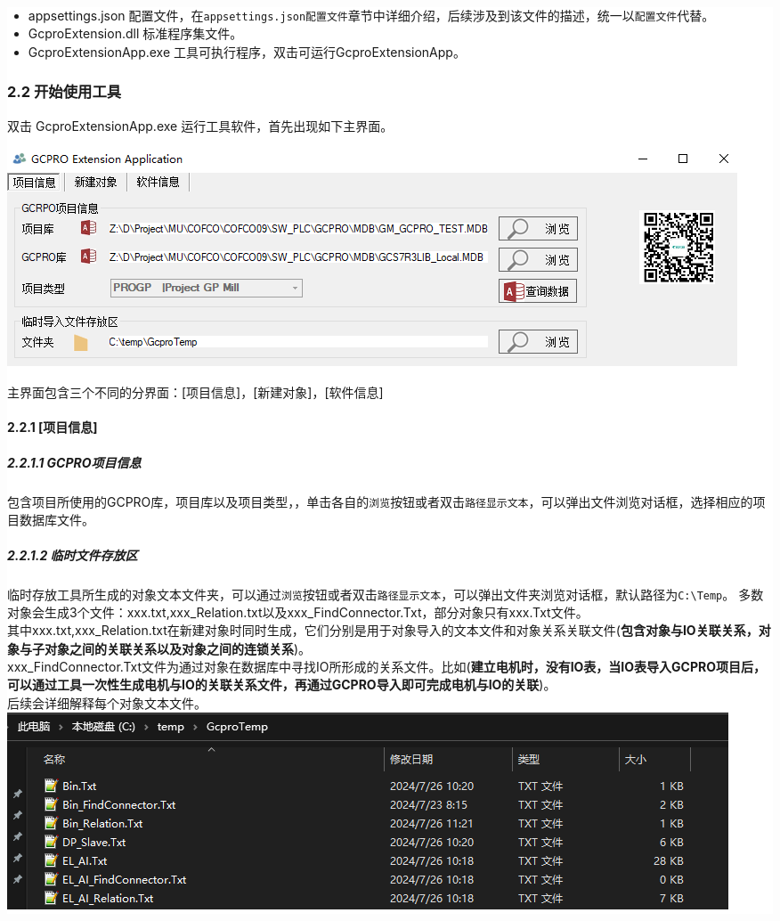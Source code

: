 - appsettings.json 配置文件，在`appsettings.json配置文件`章节中详细介绍，后续涉及到该文件的描述，统一以`配置文件`代替。
- GcproExtension.dll 标准程序集文件。
- GcproExtensionApp.exe 工具可执行程序，双击可运行GcproExtensionApp。
  
### 2.2 开始使用工具

双击 GcproExtensionApp.exe 运行工具软件，首先出现如下主界面。

![GcproExtensionApp](assets/GcproExtensionApp.png)

主界面包含三个不同的分界面：[项目信息]，[新建对象]，[软件信息]

#### 2.2.1 [项目信息]

##### 2.2.1.1 GCPRO项目信息

包含项目所使用的GCPRO库，项目库以及项目类型，，单击各自的`浏览`按钮或者双击`路径显示文本`，可以弹出文件浏览对话框，选择相应的项目数据库文件。

##### 2.2.1.2 临时文件存放区

临时存放工具所生成的对象文本文件夹，可以通过`浏览`按钮或者双击`路径显示文本`，可以弹出文件夹浏览对话框，默认路径为`C:\Temp`。
多数对象会生成3个文件：xxx.txt,xxx_Relation.txt以及xxx_FindConnector.Txt，部分对象只有xxx.Txt文件。<br />
其中xxx.txt,xxx_Relation.txt在新建对象时同时生成，它们分别是用于对象导入的文本文件和对象关系关联文件(**包含对象与IO关联关系，对象与子对象之间的关联关系以及对象之间的连锁关系**)。<br />
xxx_FindConnector.Txt文件为通过对象在数据库中寻找IO所形成的关系文件。比如(**建立电机时，没有IO表，当IO表导入GCPRO项目后，可以通过工具一次性生成电机与IO的关联关系文件，再通过GCPRO导入即可完成电机与IO的关联**)。<br />
后续会详细解释每个对象文本文件。<br />
![GcproExtensionApp](assets/GcproExtensionAppTempFile.png)
